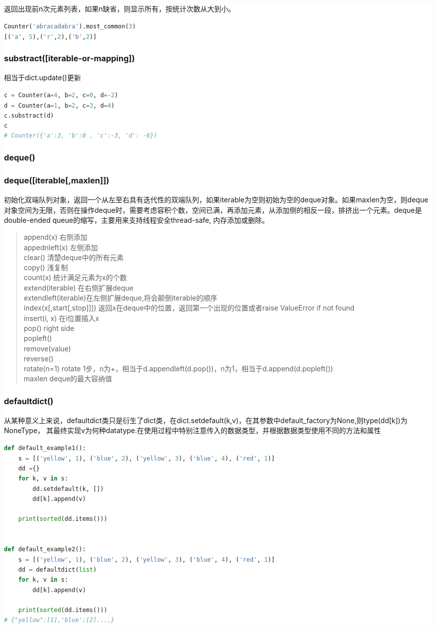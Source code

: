 返回出现前n次元素列表，如果n缺省，则显示所有，按统计次数从大到小。

```py
Counter('abracadabra').most_common(3)
[('a', 5),('r',2),('b',2)]
```

### substract\(\[iterable-or-mapping\]\)

相当于dict.update\(\)更新

```py
c = Counter(a=4, b=2, c=0, d=-2)
d = Counter(a=1, b=2, c=3, d=4)
c.substract(d)
c
# Counter({'a':3, 'b':0 , 'c':-3, 'd': -6})
```

### deque\(\)

### deque\(\[iterable\[,maxlen\]\]\)

初始化双端队列对象，返回一个从左至右具有迭代性的双端队列，如果iterable为空则初始为空的deque对象。如果maxlen为空，则deque对象空间为无限，否则在操作deque时，需要考虑容积个数，空间已满，再添加元素，从添加侧的相反一段，排挤出一个元素。deque是double-ended queue的缩写，主要用来支持线程安全thread-safe, 内存添加或删除。

> append\(x\) 右侧添加  
> appednleft\(x\) 左侧添加  
> clear\(\) 清楚deque中的所有元素  
> copy\(\) 浅复制  
> count\(x\)  统计满足元素为x的个数  
> extend\(iterable\) 在右侧扩展deque  
> extendleft\(iterable\)在左侧扩展deque,将会颠倒iterable的顺序  
> index\(x\[,start\[,stop\]\]\]\) 返回x在deque中的位置，返回第一个出现的位置或者raise ValueError if not found  
> insert\(i, x\) 在i位置插入x  
> pop\(\) right side  
> popleft\(\)  
> remove\(value\)  
> reverse\(\)  
> rotate\(n=1\) rotate 1步，n为+，相当于d.appendleft\(d.pop\(\)\)，n为1，相当于d.append\(d.popleft\(\)\)  
> maxlen deque的最大容纳值

### defaultdict\(\)

从某种意义上来说，defaultdict类只是衍生了dict类，在dict.setdefault\(k,v\)，在其参数中default\_factory为None,则type\(dd\[k\]\)为NoneType， 其最终实现v为何种datatype.在使用过程中特别注意传入的数据类型，并根据数据类型使用不同的方法和属性

```py
def default_example1():
    s = [('yellow', 1), ('blue', 2), ('yellow', 3), ('blue', 4), ('red', 1)]
    dd ={}
    for k, v in s:
        dd.setdefault(k, [])
        dd[k].append(v)

    print(sorted(dd.items()))


def default_example2():
    s = [('yellow', 1), ('blue', 2), ('yellow', 3), ('blue', 4), ('red', 1)]
    dd = defaultdict(list)
    for k, v in s:
        dd[k].append(v)

    print(sorted(dd.items()))
# {"yellow":[1],'blue':[2]....}
```